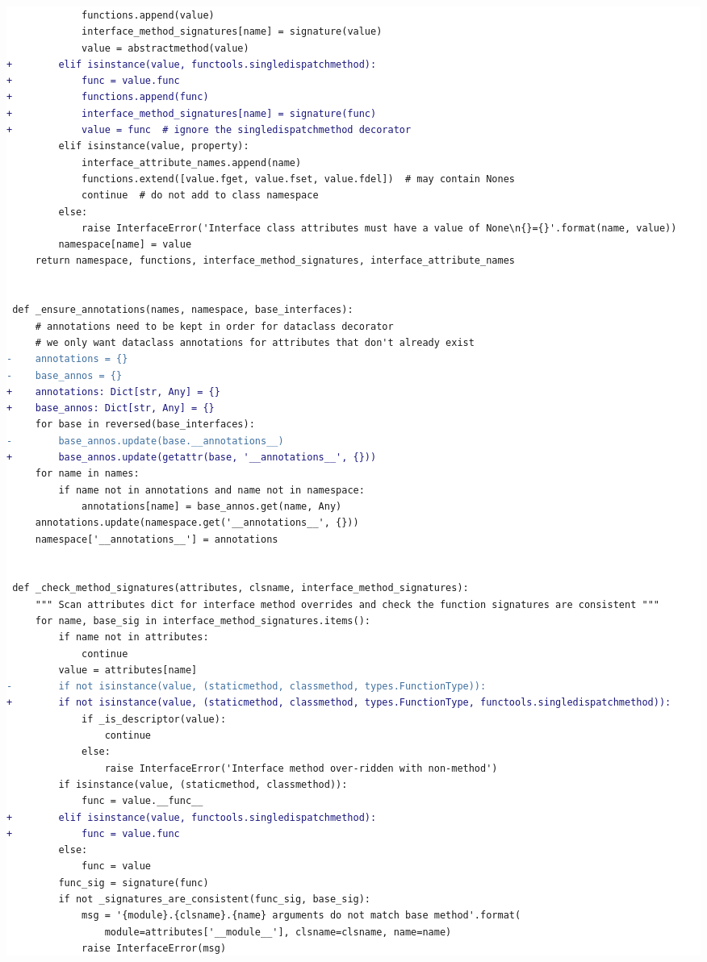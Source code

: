 ```diff
             functions.append(value)
             interface_method_signatures[name] = signature(value)
             value = abstractmethod(value)
+        elif isinstance(value, functools.singledispatchmethod):
+            func = value.func
+            functions.append(func)
+            interface_method_signatures[name] = signature(func)
+            value = func  # ignore the singledispatchmethod decorator
         elif isinstance(value, property):
             interface_attribute_names.append(name)
             functions.extend([value.fget, value.fset, value.fdel])  # may contain Nones
             continue  # do not add to class namespace
         else:
             raise InterfaceError('Interface class attributes must have a value of None\n{}={}'.format(name, value))
         namespace[name] = value
     return namespace, functions, interface_method_signatures, interface_attribute_names
 
 
 def _ensure_annotations(names, namespace, base_interfaces):
     # annotations need to be kept in order for dataclass decorator
     # we only want dataclass annotations for attributes that don't already exist
-    annotations = {}
-    base_annos = {}
+    annotations: Dict[str, Any] = {}
+    base_annos: Dict[str, Any] = {}
     for base in reversed(base_interfaces):
-        base_annos.update(base.__annotations__)
+        base_annos.update(getattr(base, '__annotations__', {}))
     for name in names:
         if name not in annotations and name not in namespace:
             annotations[name] = base_annos.get(name, Any)
     annotations.update(namespace.get('__annotations__', {}))
     namespace['__annotations__'] = annotations
 
 
 def _check_method_signatures(attributes, clsname, interface_method_signatures):
     """ Scan attributes dict for interface method overrides and check the function signatures are consistent """
     for name, base_sig in interface_method_signatures.items():
         if name not in attributes:
             continue
         value = attributes[name]
-        if not isinstance(value, (staticmethod, classmethod, types.FunctionType)):
+        if not isinstance(value, (staticmethod, classmethod, types.FunctionType, functools.singledispatchmethod)):
             if _is_descriptor(value):
                 continue
             else:
                 raise InterfaceError('Interface method over-ridden with non-method')
         if isinstance(value, (staticmethod, classmethod)):
             func = value.__func__
+        elif isinstance(value, functools.singledispatchmethod):
+            func = value.func
         else:
             func = value
         func_sig = signature(func)
         if not _signatures_are_consistent(func_sig, base_sig):
             msg = '{module}.{clsname}.{name} arguments do not match base method'.format(
                 module=attributes['__module__'], clsname=clsname, name=name)
             raise InterfaceError(msg)
```
